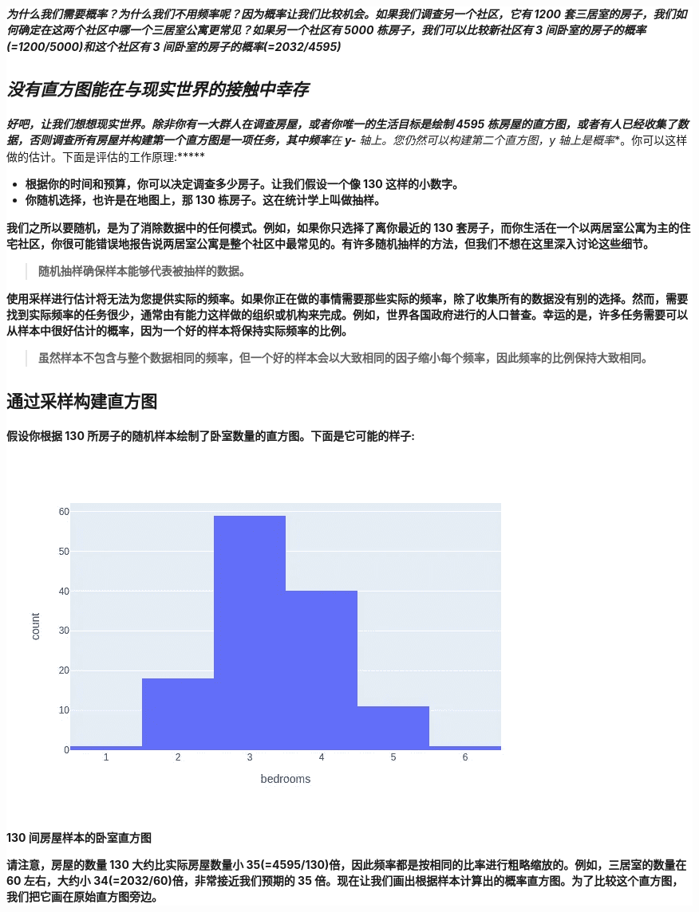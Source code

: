 *****为什么我们需要概率？为什么我们不用频率呢？因为概率让我们比较机会。如果我们调查另一个社区，它有 1200 套三居室的房子，我们如何确定在这两个社区中哪一个三居室公寓更常见？如果另一个社区有 5000 栋房子，我们可以比较新社区有 3 间卧室的房子的概率(=1200/5000)和这个社区有 3 间卧室的房子的概率(=2032/4595)*****

## *****没有直方图能在与现实世界的接触中幸存*****

*****好吧，让我们想想现实世界。除非你有一大群人在调查房屋，或者你唯一的生活目标是绘制 4595 栋房屋的直方图，或者有人已经收集了数据，否则调查所有房屋并构建第一个直方图是一项任务，其中**频率**在 ***y-*** 轴上。您仍然可以构建第二个直方图，y 轴上是**概率**。你可以这样做的估计。下面是评估的工作原理:*****

*   ****根据你的时间和预算，你可以决定调查多少房子。让我们假设一个像 130 这样的小数字。****
*   ****你**随机**选择，也许是在地图上，那 130 栋房子。这在统计学上叫做**抽样**。****

****我们之所以要随机，是为了消除数据中的任何模式。例如，如果你只选择了离你最近的 130 套房子，而你生活在一个以两居室公寓为主的住宅社区，你很可能**错误地**报告说两居室公寓是整个社区中最常见的。有许多随机抽样的方法，但我们不想在这里深入讨论这些细节。****

> ****随机抽样确保样本能够代表被抽样的数据。****

****使用采样进行估计将无法为您提供实际的频率。如果你正在做的事情需要那些实际的频率，除了收集所有的数据没有别的选择。然而，需要找到实际频率的任务很少，通常由有能力这样做的组织或机构来完成。例如，世界各国政府进行的人口普查。幸运的是，许多任务需要可以从样本中很好估计的概率，因为一个好的样本将保持实际频率的比例。****

> ****虽然样本不包含与整个数据相同的频率，但一个好的样本会以大致相同的因子缩小每个频率，因此频率的比例保持大致相同。****

## ****通过采样构建直方图****

****假设你根据 130 所房子的随机样本绘制了卧室数量的直方图。下面是它可能的样子:****

****![](img/65c0e82ed5ece9b3300f6d39311262b5.png)****

****130 间房屋样本的卧室直方图****

****请注意，房屋的数量 130 大约比实际房屋数量小 35(=4595/130)倍，因此频率都是按相同的比率进行**粗略**缩放的。例如，三居室的数量在 60 左右，大约小 34(=2032/60)倍，非常接近我们预期的 35 倍。现在让我们画出根据样本计算出的概率直方图。为了比较这个直方图，我们把它画在原始直方图旁边。****
